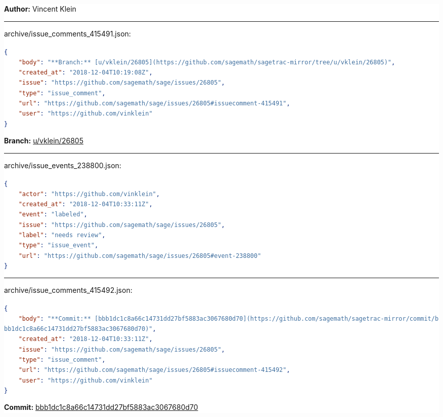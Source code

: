 **Author:** Vincent Klein



---

archive/issue_comments_415491.json:
```json
{
    "body": "**Branch:** [u/vklein/26805](https://github.com/sagemath/sagetrac-mirror/tree/u/vklein/26805)",
    "created_at": "2018-12-04T10:19:08Z",
    "issue": "https://github.com/sagemath/sage/issues/26805",
    "type": "issue_comment",
    "url": "https://github.com/sagemath/sage/issues/26805#issuecomment-415491",
    "user": "https://github.com/vinklein"
}
```

**Branch:** [u/vklein/26805](https://github.com/sagemath/sagetrac-mirror/tree/u/vklein/26805)



---

archive/issue_events_238800.json:
```json
{
    "actor": "https://github.com/vinklein",
    "created_at": "2018-12-04T10:33:11Z",
    "event": "labeled",
    "issue": "https://github.com/sagemath/sage/issues/26805",
    "label": "needs review",
    "type": "issue_event",
    "url": "https://github.com/sagemath/sage/issues/26805#event-238800"
}
```



---

archive/issue_comments_415492.json:
```json
{
    "body": "**Commit:** [bbb1dc1c8a66c14731dd27bf5883ac3067680d70](https://github.com/sagemath/sagetrac-mirror/commit/bbb1dc1c8a66c14731dd27bf5883ac3067680d70)",
    "created_at": "2018-12-04T10:33:11Z",
    "issue": "https://github.com/sagemath/sage/issues/26805",
    "type": "issue_comment",
    "url": "https://github.com/sagemath/sage/issues/26805#issuecomment-415492",
    "user": "https://github.com/vinklein"
}
```

**Commit:** [bbb1dc1c8a66c14731dd27bf5883ac3067680d70](https://github.com/sagemath/sagetrac-mirror/commit/bbb1dc1c8a66c14731dd27bf5883ac3067680d70)
